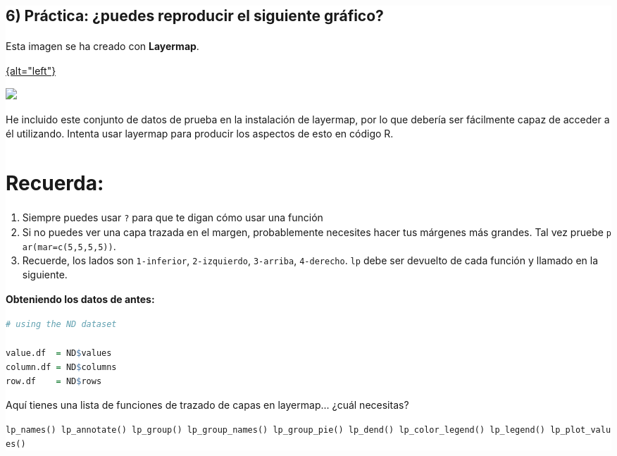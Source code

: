 ## **6) Práctica: ¿puedes reproducir el siguiente gráfico?**

Esta imagen se ha creado con **Layermap**.

[{alt="left"}](https://github.com/NateyJay/layermap/blob/main/images/example.png)

![](https://github.com/NateyJay/layermap/raw/main/images/example.png)

He incluido este conjunto de datos de prueba en la instalación de layermap, por lo que debería ser fácilmente capaz de acceder a él utilizando. Intenta usar layermap para producir los aspectos de esto en código R.

# **Recuerda:**

1. Siempre puedes usar `?` para que te digan cómo usar una función
2. Si no puedes ver una capa trazada en el margen, probablemente necesites hacer tus márgenes más grandes. Tal vez pruebe `par(mar=c(5,5,5,5))`.
3. Recuerde, los lados son `1-inferior`, `2-izquierdo`, `3-arriba`, `4-derecho`. `lp` debe ser devuelto de cada función y llamado en la siguiente.

**Obteniendo los datos de antes:**

```r
# using the ND dataset

value.df  = ND$values
column.df = ND$columns
row.df    = ND$rows
```

Aquí tienes una lista de funciones de trazado de capas en layermap... ¿cuál necesitas?

`lp_names()
lp_annotate()
lp_group()
lp_group_names()
lp_group_pie()
lp_dend()
lp_color_legend()
lp_legend()
lp_plot_values()`